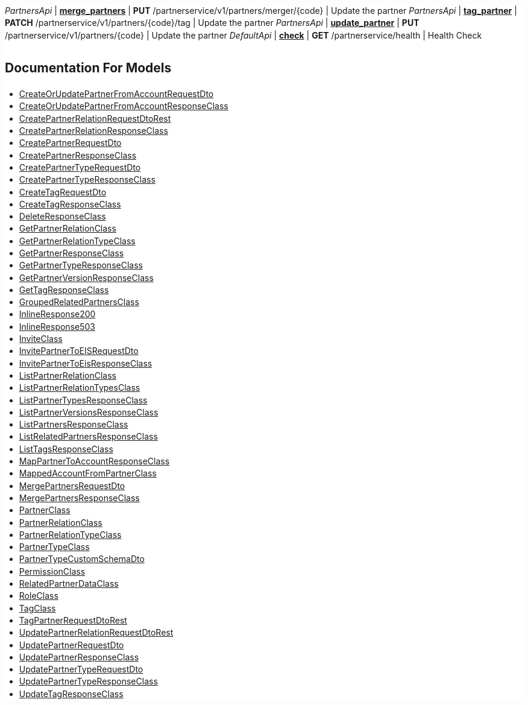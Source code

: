 *PartnersApi* | [**merge_partners**](docs/PartnersApi.md#merge_partners) | **PUT** /partnerservice/v1/partners/merger/{code} | Update the partner
*PartnersApi* | [**tag_partner**](docs/PartnersApi.md#tag_partner) | **PATCH** /partnerservice/v1/partners/{code}/tag | Update the partner
*PartnersApi* | [**update_partner**](docs/PartnersApi.md#update_partner) | **PUT** /partnerservice/v1/partners/{code} | Update the partner
*DefaultApi* | [**check**](docs/DefaultApi.md#check) | **GET** /partnerservice/health | Health Check


## Documentation For Models

 - [CreateOrUpdatePartnerFromAccountRequestDto](docs/CreateOrUpdatePartnerFromAccountRequestDto.md)
 - [CreateOrUpdatePartnerFromAccountResponseClass](docs/CreateOrUpdatePartnerFromAccountResponseClass.md)
 - [CreatePartnerRelationRequestDtoRest](docs/CreatePartnerRelationRequestDtoRest.md)
 - [CreatePartnerRelationResponseClass](docs/CreatePartnerRelationResponseClass.md)
 - [CreatePartnerRequestDto](docs/CreatePartnerRequestDto.md)
 - [CreatePartnerResponseClass](docs/CreatePartnerResponseClass.md)
 - [CreatePartnerTypeRequestDto](docs/CreatePartnerTypeRequestDto.md)
 - [CreatePartnerTypeResponseClass](docs/CreatePartnerTypeResponseClass.md)
 - [CreateTagRequestDto](docs/CreateTagRequestDto.md)
 - [CreateTagResponseClass](docs/CreateTagResponseClass.md)
 - [DeleteResponseClass](docs/DeleteResponseClass.md)
 - [GetPartnerRelationClass](docs/GetPartnerRelationClass.md)
 - [GetPartnerRelationTypeClass](docs/GetPartnerRelationTypeClass.md)
 - [GetPartnerResponseClass](docs/GetPartnerResponseClass.md)
 - [GetPartnerTypeResponseClass](docs/GetPartnerTypeResponseClass.md)
 - [GetPartnerVersionResponseClass](docs/GetPartnerVersionResponseClass.md)
 - [GetTagResponseClass](docs/GetTagResponseClass.md)
 - [GroupedRelatedPartnersClass](docs/GroupedRelatedPartnersClass.md)
 - [InlineResponse200](docs/InlineResponse200.md)
 - [InlineResponse503](docs/InlineResponse503.md)
 - [InviteClass](docs/InviteClass.md)
 - [InvitePartnerToEISRequestDto](docs/InvitePartnerToEISRequestDto.md)
 - [InvitePartnerToEisResponseClass](docs/InvitePartnerToEisResponseClass.md)
 - [ListPartnerRelationClass](docs/ListPartnerRelationClass.md)
 - [ListPartnerRelationTypesClass](docs/ListPartnerRelationTypesClass.md)
 - [ListPartnerTypesResponseClass](docs/ListPartnerTypesResponseClass.md)
 - [ListPartnerVersionsResponseClass](docs/ListPartnerVersionsResponseClass.md)
 - [ListPartnersResponseClass](docs/ListPartnersResponseClass.md)
 - [ListRelatedPartnersResponseClass](docs/ListRelatedPartnersResponseClass.md)
 - [ListTagsResponseClass](docs/ListTagsResponseClass.md)
 - [MapPartnerToAccountResponseClass](docs/MapPartnerToAccountResponseClass.md)
 - [MappedAccountFromPartnerClass](docs/MappedAccountFromPartnerClass.md)
 - [MergePartnersRequestDto](docs/MergePartnersRequestDto.md)
 - [MergePartnersResponseClass](docs/MergePartnersResponseClass.md)
 - [PartnerClass](docs/PartnerClass.md)
 - [PartnerRelationClass](docs/PartnerRelationClass.md)
 - [PartnerRelationTypeClass](docs/PartnerRelationTypeClass.md)
 - [PartnerTypeClass](docs/PartnerTypeClass.md)
 - [PartnerTypeCustomSchemaDto](docs/PartnerTypeCustomSchemaDto.md)
 - [PermissionClass](docs/PermissionClass.md)
 - [RelatedPartnerDataClass](docs/RelatedPartnerDataClass.md)
 - [RoleClass](docs/RoleClass.md)
 - [TagClass](docs/TagClass.md)
 - [TagPartnerRequestDtoRest](docs/TagPartnerRequestDtoRest.md)
 - [UpdatePartnerRelationRequestDtoRest](docs/UpdatePartnerRelationRequestDtoRest.md)
 - [UpdatePartnerRequestDto](docs/UpdatePartnerRequestDto.md)
 - [UpdatePartnerResponseClass](docs/UpdatePartnerResponseClass.md)
 - [UpdatePartnerTypeRequestDto](docs/UpdatePartnerTypeRequestDto.md)
 - [UpdatePartnerTypeResponseClass](docs/UpdatePartnerTypeResponseClass.md)
 - [UpdateTagResponseClass](docs/UpdateTagResponseClass.md)

